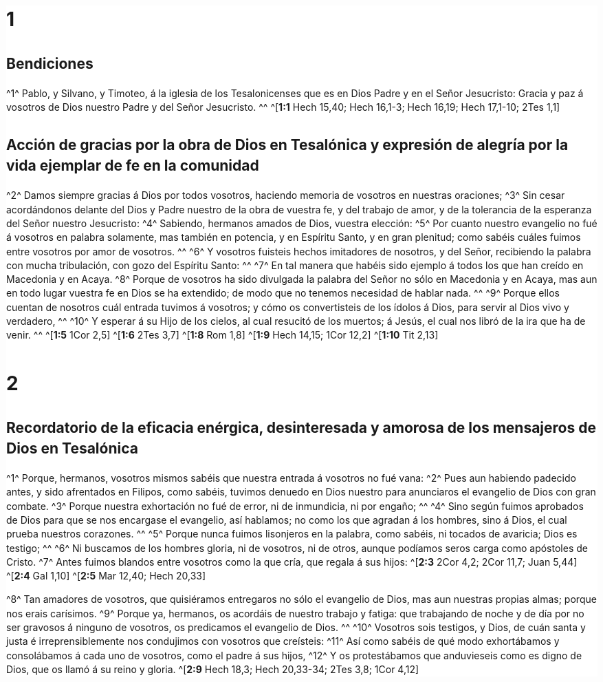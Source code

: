 # 1 
## Bendiciones
^1^ Pablo, y Silvano, y Timoteo, á la iglesia de los Tesalonicenses que es en Dios Padre y en el Señor Jesucristo: Gracia y paz á vosotros de Dios nuestro Padre y del Señor Jesucristo. ^^ 
^[**1:1** Hech 15,40; Hech 16,1-3; Hech 16,19; Hech 17,1-10; 2Tes 1,1]

## Acción de gracias por la obra de Dios en Tesalónica y expresión de alegría por la vida ejemplar de fe en la comunidad
^2^ Damos siempre gracias á Dios por todos vosotros, haciendo memoria de vosotros en nuestras oraciones; ^3^ Sin cesar acordándonos delante del Dios y Padre nuestro de la obra de vuestra fe, y del trabajo de amor, y de la tolerancia de la esperanza del Señor nuestro Jesucristo: ^4^ Sabiendo, hermanos amados de Dios, vuestra elección: ^5^ Por cuanto nuestro evangelio no fué á vosotros en palabra solamente, mas también en potencia, y en Espíritu Santo, y en gran plenitud; como sabéis cuáles fuimos entre vosotros por amor de vosotros. ^^ ^6^ Y vosotros fuisteis hechos imitadores de nosotros, y del Señor, recibiendo la palabra con mucha tribulación, con gozo del Espíritu Santo: ^^ ^7^ En tal manera que habéis sido ejemplo á todos los que han creído en Macedonia y en Acaya. ^8^ Porque de vosotros ha sido divulgada la palabra del Señor no sólo en Macedonia y en Acaya, mas aun en todo lugar vuestra fe en Dios se ha extendido; de modo que no tenemos necesidad de hablar nada. ^^ ^9^ Porque ellos cuentan de nosotros cuál entrada tuvimos á vosotros; y cómo os convertisteis de los ídolos á Dios, para servir al Dios vivo y verdadero, ^^ ^10^ Y esperar á su Hijo de los cielos, al cual resucitó de los muertos; á Jesús, el cual nos libró de la ira que ha de venir. ^^ 
^[**1:5** 1Cor 2,5] ^[**1:6** 2Tes 3,7] ^[**1:8** Rom 1,8] ^[**1:9** Hech 14,15; 1Cor 12,2] ^[**1:10** Tit 2,13] 

# 2 
## Recordatorio de la eficacia enérgica, desinteresada y amorosa de los mensajeros de Dios en Tesalónica
^1^ Porque, hermanos, vosotros mismos sabéis que nuestra entrada á vosotros no fué vana: ^2^ Pues aun habiendo padecido antes, y sido afrentados en Filipos, como sabéis, tuvimos denuedo en Dios nuestro para anunciaros el evangelio de Dios con gran combate. ^3^ Porque nuestra exhortación no fué de error, ni de inmundicia, ni por engaño; ^^ ^4^ Sino según fuimos aprobados de Dios para que se nos encargase el evangelio, así hablamos; no como los que agradan á los hombres, sino á Dios, el cual prueba nuestros corazones. ^^ ^5^ Porque nunca fuimos lisonjeros en la palabra, como sabéis, ni tocados de avaricia; Dios es testigo; ^^ ^6^ Ni buscamos de los hombres gloria, ni de vosotros, ni de otros, aunque podíamos seros carga como apóstoles de Cristo. ^7^ Antes fuimos blandos entre vosotros como la que cría, que regala á sus hijos: 
^[**2:3** 2Cor 4,2; 2Cor 11,7; Juan 5,44] ^[**2:4** Gal 1,10] ^[**2:5** Mar 12,40; Hech 20,33]

^8^ Tan amadores de vosotros, que quisiéramos entregaros no sólo el evangelio de Dios, mas aun nuestras propias almas; porque nos erais carísimos. ^9^ Porque ya, hermanos, os acordáis de nuestro trabajo y fatiga: que trabajando de noche y de día por no ser gravosos á ninguno de vosotros, os predicamos el evangelio de Dios. ^^ ^10^ Vosotros sois testigos, y Dios, de cuán santa y justa é irreprensiblemente nos condujimos con vosotros que creísteis: ^11^ Así como sabéis de qué modo exhortábamos y consolábamos á cada uno de vosotros, como el padre á sus hijos, ^12^ Y os protestábamos que anduvieseis como es digno de Dios, que os llamó á su reino y gloria. 
^[**2:9** Hech 18,3; Hech 20,33-34; 2Tes 3,8; 1Cor 4,12]

